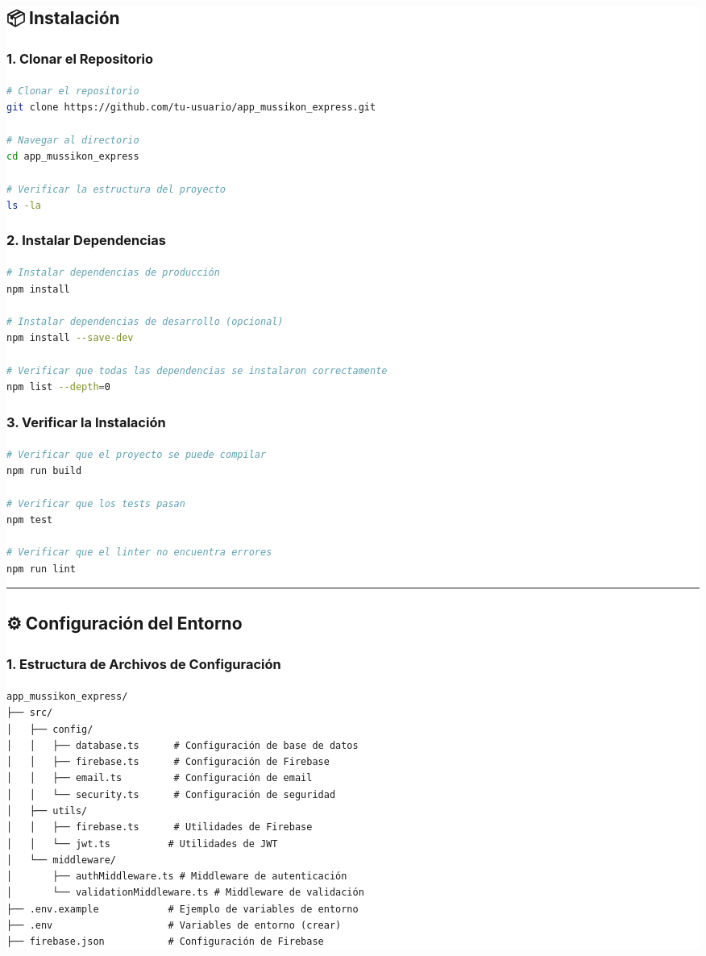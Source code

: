 
## 📦 Instalación

### 1. Clonar el Repositorio

```bash
# Clonar el repositorio
git clone https://github.com/tu-usuario/app_mussikon_express.git

# Navegar al directorio
cd app_mussikon_express

# Verificar la estructura del proyecto
ls -la
```

### 2. Instalar Dependencias

```bash
# Instalar dependencias de producción
npm install

# Instalar dependencias de desarrollo (opcional)
npm install --save-dev

# Verificar que todas las dependencias se instalaron correctamente
npm list --depth=0
```

### 3. Verificar la Instalación

```bash
# Verificar que el proyecto se puede compilar
npm run build

# Verificar que los tests pasan
npm test

# Verificar que el linter no encuentra errores
npm run lint
```

---

## ⚙️ Configuración del Entorno

### 1. Estructura de Archivos de Configuración

```
app_mussikon_express/
├── src/
│   ├── config/
│   │   ├── database.ts      # Configuración de base de datos
│   │   ├── firebase.ts      # Configuración de Firebase
│   │   ├── email.ts         # Configuración de email
│   │   └── security.ts      # Configuración de seguridad
│   ├── utils/
│   │   ├── firebase.ts      # Utilidades de Firebase
│   │   └── jwt.ts          # Utilidades de JWT
│   └── middleware/
│       ├── authMiddleware.ts # Middleware de autenticación
│       └── validationMiddleware.ts # Middleware de validación
├── .env.example            # Ejemplo de variables de entorno
├── .env                    # Variables de entorno (crear)
├── firebase.json           # Configuración de Firebase
```